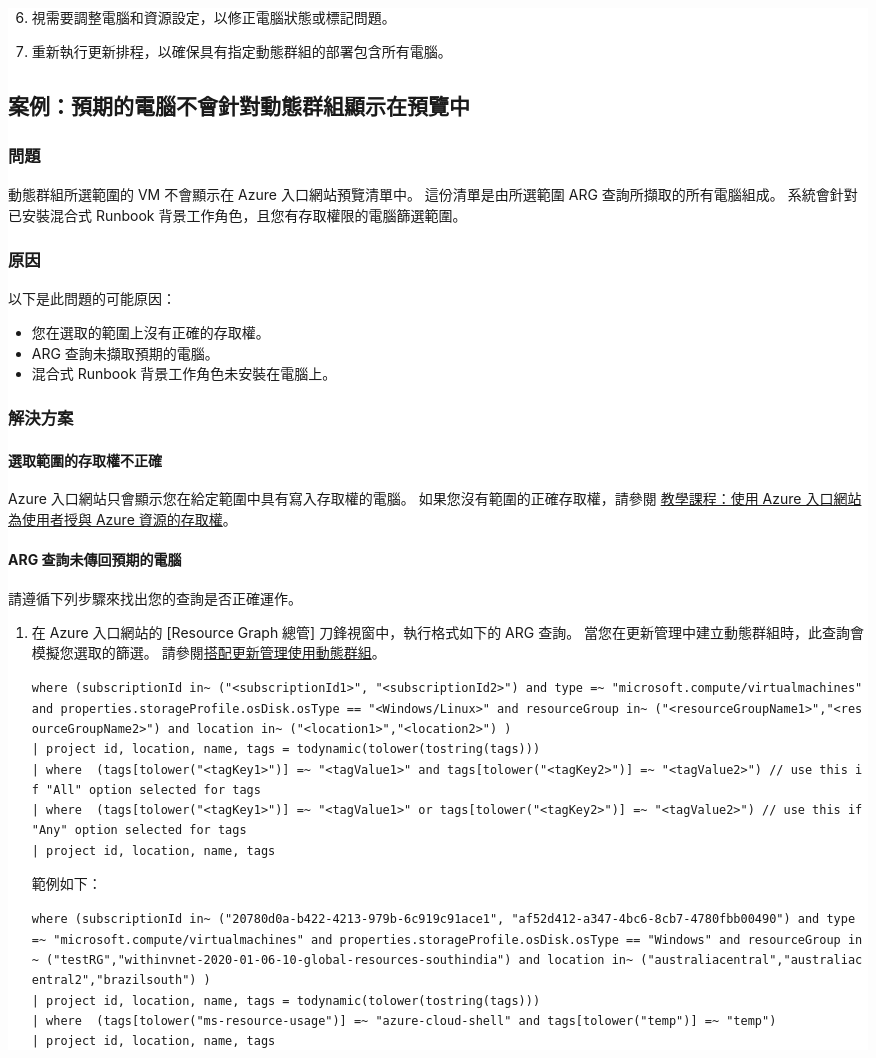 6. 視需要調整電腦和資源設定，以修正電腦狀態或標記問題。

7. 重新執行更新排程，以確保具有指定動態群組的部署包含所有電腦。

## <a name="scenario-expected-machines-dont-appear-in-preview-for-dynamic-group"></a><a name="machines-not-in-preview"></a>案例：預期的電腦不會針對動態群組顯示在預覽中

### <a name="issue"></a>問題

動態群組所選範圍的 VM 不會顯示在 Azure 入口網站預覽清單中。 這份清單是由所選範圍 ARG 查詢所擷取的所有電腦組成。 系統會針對已安裝混合式 Runbook 背景工作角色，且您有存取權限的電腦篩選範圍。

### <a name="cause"></a>原因

以下是此問題的可能原因：

* 您在選取的範圍上沒有正確的存取權。
* ARG 查詢未擷取預期的電腦。
* 混合式 Runbook 背景工作角色未安裝在電腦上。

### <a name="resolution"></a>解決方案 

#### <a name="incorrect-access-on-selected-scopes"></a>選取範圍的存取權不正確

Azure 入口網站只會顯示您在給定範圍中具有寫入存取權的電腦。 如果您沒有範圍的正確存取權，請參閱 [教學課程：使用 Azure 入口網站為使用者授與 Azure 資源的存取權](../../role-based-access-control/quickstart-assign-role-user-portal.md)。

#### <a name="arg-query-doesnt-return-expected-machines"></a>ARG 查詢未傳回預期的電腦

請遵循下列步驟來找出您的查詢是否正確運作。

1. 在 Azure 入口網站的 [Resource Graph 總管] 刀鋒視窗中，執行格式如下的 ARG 查詢。 當您在更新管理中建立動態群組時，此查詢會模擬您選取的篩選。 請參閱[搭配更新管理使用動態群組](../update-management/configure-groups.md)。

    ```kusto
    where (subscriptionId in~ ("<subscriptionId1>", "<subscriptionId2>") and type =~ "microsoft.compute/virtualmachines" and properties.storageProfile.osDisk.osType == "<Windows/Linux>" and resourceGroup in~ ("<resourceGroupName1>","<resourceGroupName2>") and location in~ ("<location1>","<location2>") )
    | project id, location, name, tags = todynamic(tolower(tostring(tags)))
    | where  (tags[tolower("<tagKey1>")] =~ "<tagValue1>" and tags[tolower("<tagKey2>")] =~ "<tagValue2>") // use this if "All" option selected for tags
    | where  (tags[tolower("<tagKey1>")] =~ "<tagValue1>" or tags[tolower("<tagKey2>")] =~ "<tagValue2>") // use this if "Any" option selected for tags
    | project id, location, name, tags
    ```

   範例如下：

    ```kusto
    where (subscriptionId in~ ("20780d0a-b422-4213-979b-6c919c91ace1", "af52d412-a347-4bc6-8cb7-4780fbb00490") and type =~ "microsoft.compute/virtualmachines" and properties.storageProfile.osDisk.osType == "Windows" and resourceGroup in~ ("testRG","withinvnet-2020-01-06-10-global-resources-southindia") and location in~ ("australiacentral","australiacentral2","brazilsouth") )
    | project id, location, name, tags = todynamic(tolower(tostring(tags)))
    | where  (tags[tolower("ms-resource-usage")] =~ "azure-cloud-shell" and tags[tolower("temp")] =~ "temp")
    | project id, location, name, tags
    ```
